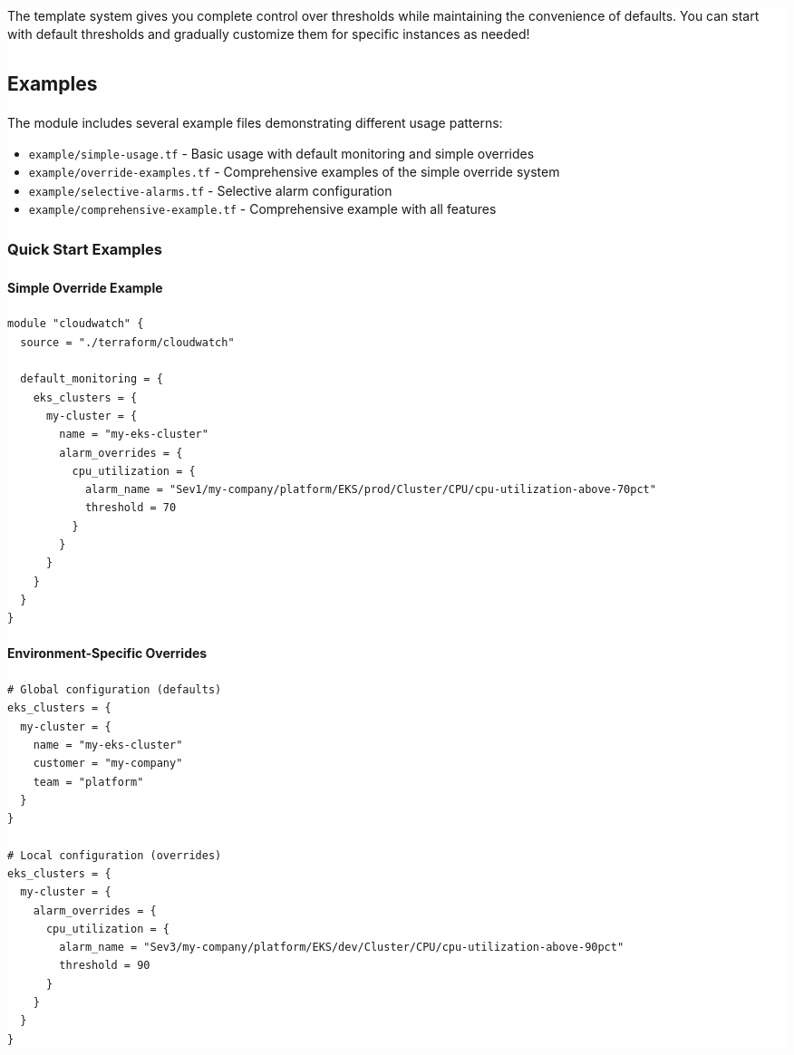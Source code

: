 The template system gives you complete control over thresholds while maintaining the convenience of defaults. You can start with default thresholds and gradually customize them for specific instances as needed!

## Examples

The module includes several example files demonstrating different usage patterns:

- `example/simple-usage.tf` - Basic usage with default monitoring and simple overrides
- `example/override-examples.tf` - Comprehensive examples of the simple override system
- `example/selective-alarms.tf` - Selective alarm configuration
- `example/comprehensive-example.tf` - Comprehensive example with all features

### Quick Start Examples

#### Simple Override Example
```hcl
module "cloudwatch" {
  source = "./terraform/cloudwatch"
  
  default_monitoring = {
    eks_clusters = {
      my-cluster = {
        name = "my-eks-cluster"
        alarm_overrides = {
          cpu_utilization = {
            alarm_name = "Sev1/my-company/platform/EKS/prod/Cluster/CPU/cpu-utilization-above-70pct"
            threshold = 70
          }
        }
      }
    }
  }
}
```

#### Environment-Specific Overrides
```hcl
# Global configuration (defaults)
eks_clusters = {
  my-cluster = {
    name = "my-eks-cluster"
    customer = "my-company"
    team = "platform"
  }
}

# Local configuration (overrides)
eks_clusters = {
  my-cluster = {
    alarm_overrides = {
      cpu_utilization = {
        alarm_name = "Sev3/my-company/platform/EKS/dev/Cluster/CPU/cpu-utilization-above-90pct"
        threshold = 90
      }
    }
  }
}
``` 